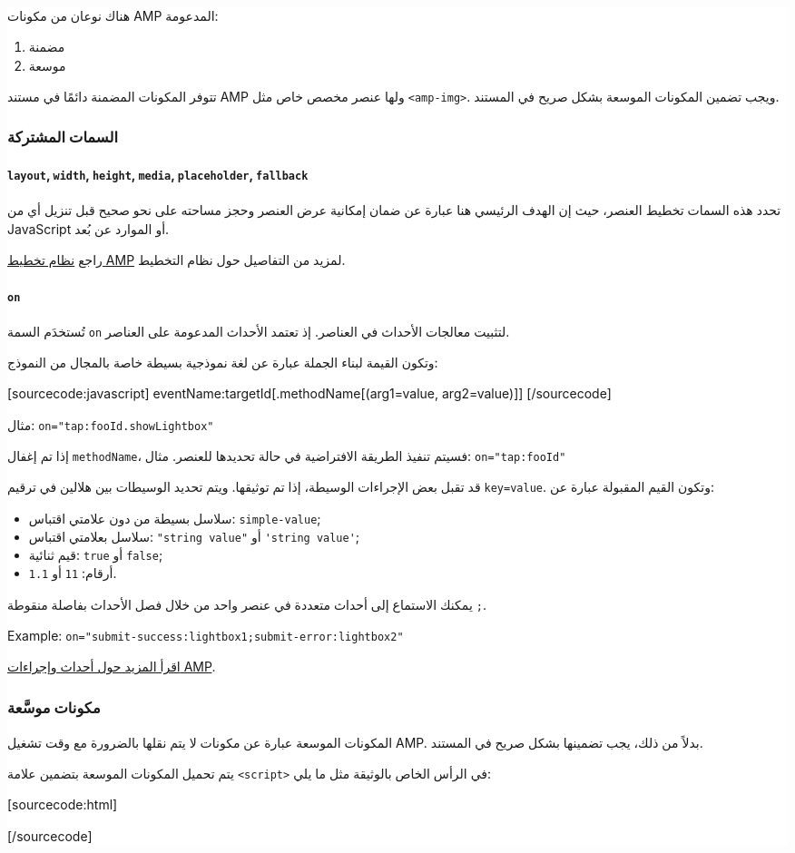 هناك نوعان من مكونات AMP المدعومة:

1. مضمنة
2. موسعة

تتوفر المكونات المضمنة دائمًا في مستند AMP ولها عنصر مخصص خاص مثل `<amp-img>`. ويجب تضمين المكونات الموسعة بشكل صريح في المستند.

### السمات المشتركة <a name="common-attributes"></a>

#### `layout`, `width`, `height`, `media`, `placeholder`, `fallback` <a name="layout-width-height-media-placeholder-fallback"></a>

تحدد هذه السمات تخطيط العنصر، حيث إن الهدف الرئيسي هنا عبارة عن ضمان إمكانية عرض العنصر وحجز مساحته على نحو صحيح قبل تنزيل أي من JavaScript أو الموارد عن بُعد.

راجع [نظام تخطيط AMP](https://github.com/ampproject/amphtml/blob/master/spec/./amp-html-layout.md) لمزيد من التفاصيل حول نظام التخطيط.

#### `on` <a name="on"></a>

تُستخدَم السمة `on` لتثبيت معالجات الأحداث في العناصر. إذ تعتمد الأحداث المدعومة على العناصر.

وتكون القيمة لبناء الجملة عبارة عن لغة نموذجية بسيطة خاصة بالمجال من النموذج:

[sourcecode:javascript]
eventName:targetId[.methodName[(arg1=value, arg2=value)]]
[/sourcecode]

مثال: `on="tap:fooId.showLightbox"`

إذا تم إغفال `methodName`، فسيتم تنفيذ الطريقة الافتراضية في حالة تحديدها للعنصر. مثال: `on="tap:fooId"`

قد تقبل بعض الإجراءات الوسيطة، إذا تم توثيقها. ويتم تحديد الوسيطات بين هلالين في ترقيم `key=value`. وتكون القيم المقبولة عبارة عن:

- سلاسل بسيطة من دون علامتي اقتباس: `simple-value`;
- سلاسل بعلامتي اقتباس: `"string value"`  أو `'string value'`;
- قيم ثنائية: `true` أو `false`;
- أرقام: `11` أو `1.1`.

يمكنك الاستماع إلى أحداث متعددة في عنصر واحد من خلال فصل الأحداث بفاصلة منقوطة `;`.

Example: `on="submit-success:lightbox1;submit-error:lightbox2"`

 [اقرأ المزيد حول أحداث وإجراءات AMP](https://github.com/ampproject/amphtml/blob/master/spec/./amp-actions-and-events.md).

### مكونات موسَّعة <a name="extended-components"></a>

المكونات الموسعة عبارة عن مكونات لا يتم نقلها بالضرورة مع وقت تشغيل AMP. بدلاً من ذلك، يجب تضمينها بشكل صريح في المستند.

يتم تحميل المكونات الموسعة بتضمين علامة `<script>` في الرأس الخاص بالوثيقة مثل ما يلي:

[sourcecode:html]
<script
  async
  custom-element="amp-carousel"
  src="https://cdn.ampproject.org/v0/amp-carousel-0.1.js"
></script>
[/sourcecode]
